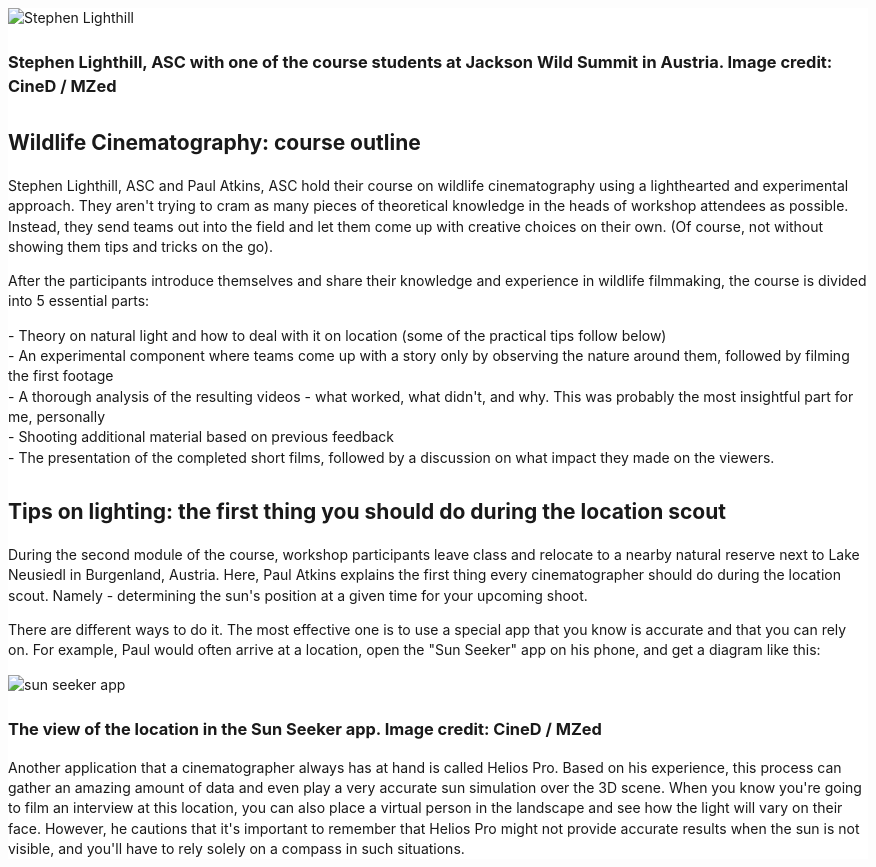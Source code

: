 ![Stephen Lighthill](https://www.cined.com/content/uploads/2023/08/Stephen-Lighthill-overshoulder-1600x900.jpg)

### Stephen Lighthill, ASC with one of the course students at Jackson Wild Summit in Austria. Image credit: CineD / MZed

## Wildlife Cinematography: course outline

Stephen Lighthill, ASC and Paul Atkins, ASC hold their course on wildlife cinematography using a lighthearted and experimental approach. They aren't trying to cram as many pieces of theoretical knowledge in the heads of workshop attendees as possible. Instead, they send teams out into the field and let them come up with creative choices on their own. (Of course, not without showing them tips and tricks on the go).

After the participants introduce themselves and share their knowledge and experience in wildlife filmmaking, the course is divided into 5 essential parts:

\- Theory on natural light and how to deal with it on location (some of the practical tips follow below)  
\- An experimental component where teams come up with a story only by observing the nature around them, followed by filming the first footage  
\- A thorough analysis of the resulting videos - what worked, what didn't, and why. This was probably the most insightful part for me, personally  
\- Shooting additional material based on previous feedback  
\- The presentation of the completed short films, followed by a discussion on what impact they made on the viewers.

## Tips on lighting: the first thing you should do during the location scout

During the second module of the course, workshop participants leave class and relocate to a nearby natural reserve next to Lake Neusiedl in Burgenland, Austria. Here, Paul Atkins explains the first thing every cinematographer should do during the location scout. Namely - determining the sun's position at a given time for your upcoming shoot.

There are different ways to do it. The most effective one is to use a special app that you know is accurate and that you can rely on. For example, Paul would often arrive at a location, open the "Sun Seeker" app on his phone, and get a diagram like this:

![sun seeker app](https://www.cined.com/content/uploads/2023/08/MZed_ASC_wildlife_cinematography_course-sunseeker_app.jpg)

### The view of the location in the Sun Seeker app. Image credit: CineD / MZed

 

Another application that a cinematographer always has at hand is called Helios Pro. Based on his experience, this process can gather an amazing amount of data and even play a very accurate sun simulation over the 3D scene. When you know you're going to film an interview at this location, you can also place a virtual person in the landscape and see how the light will vary on their face. However, he cautions that it's important to remember that Helios Pro might not provide accurate results when the sun is not visible, and you'll have to rely solely on a compass in such situations.
